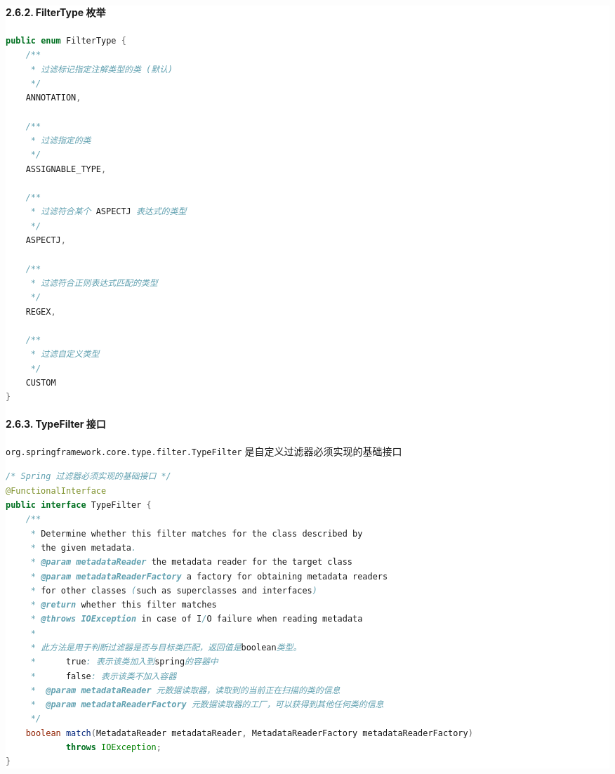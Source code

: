 #### 2.6.2. FilterType 枚举

```java
public enum FilterType {
	/**
	 * 过滤标记指定注解类型的类 (默认)
	 */
	ANNOTATION,

	/**
	 * 过滤指定的类
	 */
	ASSIGNABLE_TYPE,

	/**
	 * 过滤符合某个 ASPECTJ 表达式的类型
	 */
	ASPECTJ,

	/**
	 * 过滤符合正则表达式匹配的类型
	 */
	REGEX,

	/**
	 * 过滤自定义类型
	 */
	CUSTOM
}
```

#### 2.6.3. TypeFilter 接口

`org.springframework.core.type.filter.TypeFilter` 是自定义过滤器必须实现的基础接口

```java
/* Spring 过滤器必须实现的基础接口 */
@FunctionalInterface
public interface TypeFilter {
	/**
	 * Determine whether this filter matches for the class described by
	 * the given metadata.
	 * @param metadataReader the metadata reader for the target class
	 * @param metadataReaderFactory a factory for obtaining metadata readers
	 * for other classes (such as superclasses and interfaces)
	 * @return whether this filter matches
	 * @throws IOException in case of I/O failure when reading metadata
	 *
	 * 此方法是用于判断过滤器是否与目标类匹配，返回值是boolean类型。
	 * 		true: 表示该类加入到spring的容器中
	 * 		false: 表示该类不加入容器
	 * 	@param metadataReader 元数据读取器，读取到的当前正在扫描的类的信息
	 * 	@param metadataReaderFactory 元数据读取器的工厂，可以获得到其他任何类的信息
	 */
	boolean match(MetadataReader metadataReader, MetadataReaderFactory metadataReaderFactory)
			throws IOException;
}
```
